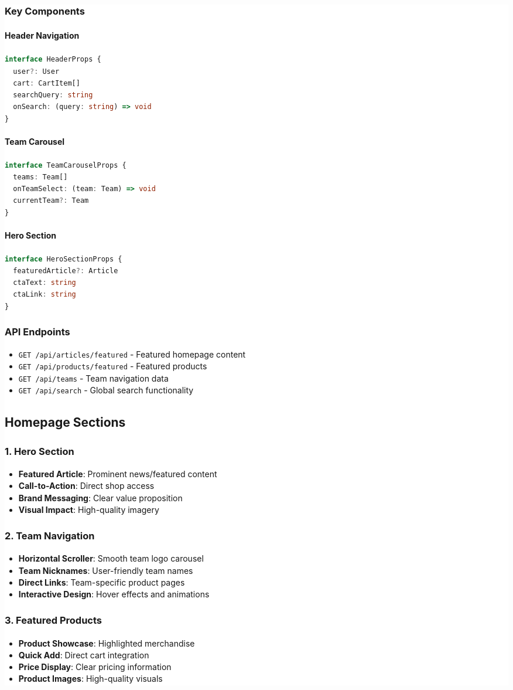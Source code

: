 ### Key Components

#### Header Navigation
```typescript
interface HeaderProps {
  user?: User
  cart: CartItem[]
  searchQuery: string
  onSearch: (query: string) => void
}
```

#### Team Carousel
```typescript
interface TeamCarouselProps {
  teams: Team[]
  onTeamSelect: (team: Team) => void
  currentTeam?: Team
}
```

#### Hero Section
```typescript
interface HeroSectionProps {
  featuredArticle?: Article
  ctaText: string
  ctaLink: string
}
```

### API Endpoints
- `GET /api/articles/featured` - Featured homepage content
- `GET /api/products/featured` - Featured products
- `GET /api/teams` - Team navigation data
- `GET /api/search` - Global search functionality

## Homepage Sections

### 1. Hero Section
- **Featured Article**: Prominent news/featured content
- **Call-to-Action**: Direct shop access
- **Brand Messaging**: Clear value proposition
- **Visual Impact**: High-quality imagery

### 2. Team Navigation
- **Horizontal Scroller**: Smooth team logo carousel
- **Team Nicknames**: User-friendly team names
- **Direct Links**: Team-specific product pages
- **Interactive Design**: Hover effects and animations

### 3. Featured Products
- **Product Showcase**: Highlighted merchandise
- **Quick Add**: Direct cart integration
- **Price Display**: Clear pricing information
- **Product Images**: High-quality visuals

